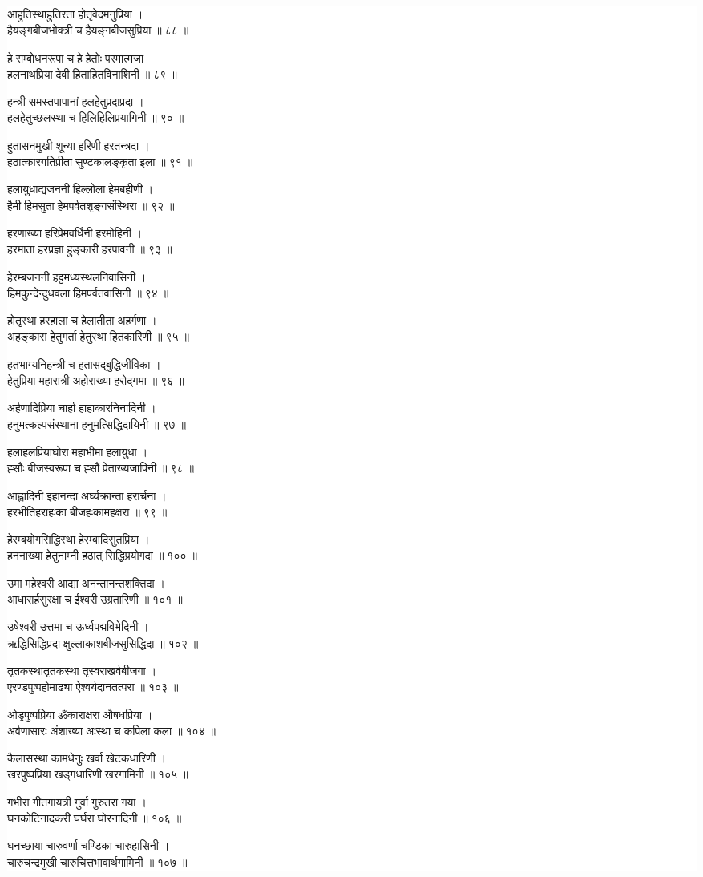 आहुतिस्थाहुतिरता होतृवेदमनुप्रिया ।  
हैयङ्गबीजभोक्त्री च हैयङ्गबीजसुप्रिया ॥ ८८ ॥  
  
हे सम्बोधनरूपा च हे हेतोः परमात्मजा ।  
हलनाथप्रिया देवी हिताहितविनाशिनी ॥ ८९ ॥  
  
हन्त्री समस्तपापानां हलहेतुप्रदाप्रदा ।  
हलहेतुच्छलस्था च हिलिहिलिप्रयागिनी ॥ ९० ॥  
  
हुतासनमुखी शून्या हरिणी हरतन्त्रदा ।  
हठात्कारगतिप्रीता सुण्टकालङ्कृता इला ॥ ९१ ॥  
  
हलायुधाद्यजननी हिल्लोला हेमबहीणी ।  
हैमी हिमसुता हेमपर्वतशृङ्गसंस्थिरा ॥ ९२ ॥  
  
हरणाख्या हरिप्रेमवर्धिनी हरमोहिनी ।  
हरमाता हरप्रज्ञा हुङ्कारी हरपावनी ॥ ९३ ॥  
  
हेरम्बजननी हट्टमध्यस्थलनिवासिनी ।  
हिमकुन्देन्दुधवला हिमपर्वतवासिनी ॥ ९४ ॥  
  
होतृस्था हरहाला च हेलातीता अहर्गणा ।  
अहङ्कारा हेतुगर्ता हेतुस्था हितकारिणी ॥ ९५ ॥  
  
हतभाग्यनिहन्त्री च हतासद्बुद्धिजीविका ।  
हेतुप्रिया महारात्री अहोराख्या हरोद्गमा ॥ ९६ ॥  
  
अर्हणादिप्रिया चार्हा हाहाकारनिनादिनी ।  
हनुमत्कल्पसंस्थाना हनुमत्सिद्धिदायिनी ॥ ९७ ॥  
  
हलाहलप्रियाघोरा महाभीमा हलायुधा ।  
ह्सौः बीजस्वरूपा च ह्सौं प्रेताख्यजापिनी ॥ ९८ ॥  
  
आह्लादिनी इहानन्दा अर्घ्यक्रान्ता हरार्चना ।  
हरभीतिहराहःका बीजहःकामहक्षरा ॥ ९९ ॥  
  
हेरम्बयोगसिद्धिस्था हेरम्बादिसुतप्रिया ।  
हननाख्या हेतुनाम्नी हठात् सिद्धिप्रयोगदा ॥ १०० ॥  
  
उमा महेश्वरी आद्या अनन्तानन्तशक्तिदा ।  
आधारार्हसुरक्षा च ईश्वरी उग्रतारिणी ॥ १०१ ॥  
  
उषेश्वरी उत्तमा च ऊर्ध्वपद्मविभेदिनी ।  
ऋद्धिसिद्धिप्रदा क्षुल्लाकाशबीजसुसिद्धिदा ॥ १०२ ॥  
  
तृतकस्थातृतकस्था तृस्वराखर्वबीजगा ।  
एरण्डपुष्पहोमाढ्या ऐश्वर्यदानतत्परा ॥ १०३ ॥  
  
ओड्रपुष्पप्रिया ॐकाराक्षरा औषधप्रिया ।  
अर्वणासारः अंशाख्या अःस्था च कपिला कला ॥ १०४ ॥  
  
कैलासस्था कामधेनुः खर्वा खेटकधारिणी ।  
खरपुष्पप्रिया खड्गधारिणी खरगामिनी ॥ १०५ ॥  
  
गभीरा गीतगायत्री गुर्वा गुरुतरा गया ।  
घनकोटिनादकरी घर्घरा घोरनादिनी ॥ १०६ ॥  
  
घनच्छाया चारुवर्णा चण्डिका चारुहासिनी ।  
चारुचन्द्रमुखी चारुचित्तभावार्थगामिनी ॥ १०७ ॥  
  